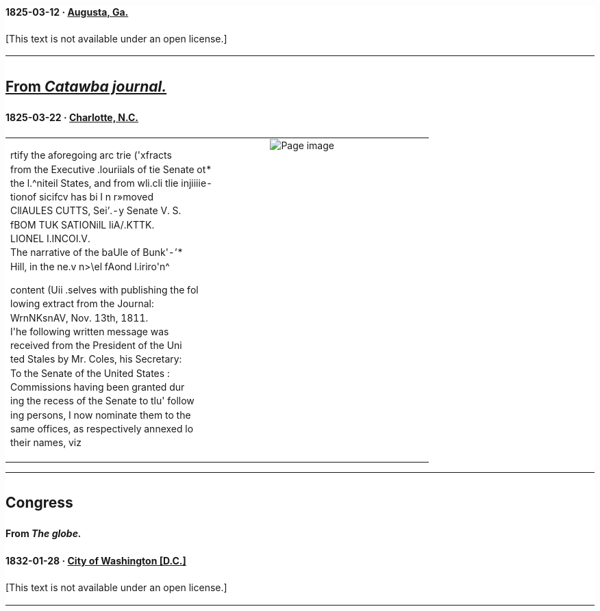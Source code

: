 #### 1825-03-12 &middot; [Augusta, Ga.](http://dbpedia.org/resource/Augusta%2C_Georgia)

[This text is not available under an open license.]

---

## [From _Catawba journal._](https://newspapers.digitalnc.org/lccn/sn84020710/1825-03-22/ed-1/seq-1/)

#### 1825-03-22 &middot; [Charlotte, N.C.](http://dbpedia.org/resource/Charlotte%2C_North_Carolina)

<table style="width: 100%;"><tr><td style="width: 50%">

rtify the aforegoing arc trie (&#x27;xfracts  
from the Executive .louriials of tie Senate ot*  
the l.^niteil States, and from wli.cli tlie injiiiie-  
tionof sicifcv has bi I n r»moved  
CllAULES CUTTS, Sei’.-y Senate V. S.  
fBOM TUK SATIONilL liA/.KTTK.  
LIONEL I.INCOI.V.  
The narrative of the baUle of Bunk&#x27;-’*  
Hill, in the ne.v n&gt;\el fAond l.iriro&#x27;n^  
  
content (Uii .selves with publishing the fol­  
lowing extract from the Journal:  
WrnNKsnAV, Nov. 13th, 1811.  
I&#x27;he following written message was  
received from the President of the Uni­  
ted Stales by Mr. Coles, his Secretary:  
To the Senate of the United States :  
Commissions having been granted dur­  
ing the recess of the Senate to tlu&#x27; follow­  
ing persons, I now nominate them to the  
same offices, as respectively annexed lo  
their names, viz
</td><td style="width: 50%; max-height: 75%; margin: auto; display: block;">
<img alt="Page image" src="https://newspapers.digitalnc.org/images/iiif/batch_ncu_ChCJ1_ver01%2Fdata%2FChCJ_1825-03-22_1%2F0001.jp2/pct:59.276198051302444,29.186046511627907,37.741101610658184,16.382428940568474/!600,600/0/default.jpg"/>
</td>
</tr></table>

---

## Congress

#### From _The globe._

#### 1832-01-28 &middot; [City of Washington [D.C.]](http://dbpedia.org/resource/Washington%2C_D.C.)

[This text is not available under an open license.]

---